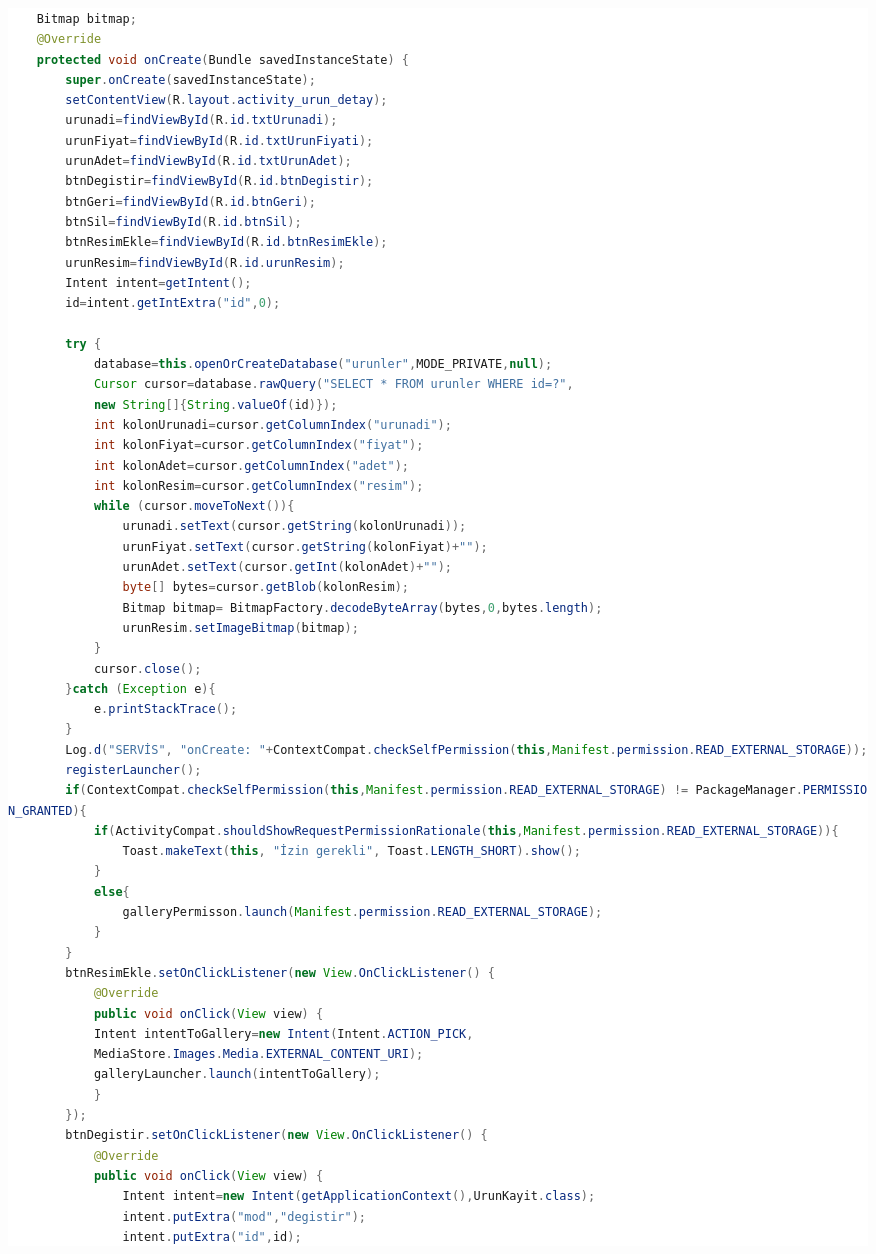 ```java
    Bitmap bitmap;
    @Override
    protected void onCreate(Bundle savedInstanceState) {
        super.onCreate(savedInstanceState);
        setContentView(R.layout.activity_urun_detay);
        urunadi=findViewById(R.id.txtUrunadi);
        urunFiyat=findViewById(R.id.txtUrunFiyati);
        urunAdet=findViewById(R.id.txtUrunAdet);
        btnDegistir=findViewById(R.id.btnDegistir);
        btnGeri=findViewById(R.id.btnGeri);
        btnSil=findViewById(R.id.btnSil);
        btnResimEkle=findViewById(R.id.btnResimEkle);
        urunResim=findViewById(R.id.urunResim);
        Intent intent=getIntent();
        id=intent.getIntExtra("id",0);

        try {
            database=this.openOrCreateDatabase("urunler",MODE_PRIVATE,null);
            Cursor cursor=database.rawQuery("SELECT * FROM urunler WHERE id=?",
            new String[]{String.valueOf(id)});
            int kolonUrunadi=cursor.getColumnIndex("urunadi");
            int kolonFiyat=cursor.getColumnIndex("fiyat");
            int kolonAdet=cursor.getColumnIndex("adet");
            int kolonResim=cursor.getColumnIndex("resim");
            while (cursor.moveToNext()){
                urunadi.setText(cursor.getString(kolonUrunadi));
                urunFiyat.setText(cursor.getString(kolonFiyat)+"");
                urunAdet.setText(cursor.getInt(kolonAdet)+"");
                byte[] bytes=cursor.getBlob(kolonResim);
                Bitmap bitmap= BitmapFactory.decodeByteArray(bytes,0,bytes.length);
                urunResim.setImageBitmap(bitmap);
            }
            cursor.close();
        }catch (Exception e){
            e.printStackTrace();
        }
        Log.d("SERVİS", "onCreate: "+ContextCompat.checkSelfPermission(this,Manifest.permission.READ_EXTERNAL_STORAGE));
        registerLauncher();
        if(ContextCompat.checkSelfPermission(this,Manifest.permission.READ_EXTERNAL_STORAGE) != PackageManager.PERMISSION_GRANTED){
            if(ActivityCompat.shouldShowRequestPermissionRationale(this,Manifest.permission.READ_EXTERNAL_STORAGE)){
                Toast.makeText(this, "İzin gerekli", Toast.LENGTH_SHORT).show();
            }
            else{
                galleryPermisson.launch(Manifest.permission.READ_EXTERNAL_STORAGE);
            }
        }
        btnResimEkle.setOnClickListener(new View.OnClickListener() {
            @Override
            public void onClick(View view) {
            Intent intentToGallery=new Intent(Intent.ACTION_PICK,
            MediaStore.Images.Media.EXTERNAL_CONTENT_URI);
            galleryLauncher.launch(intentToGallery);
            }
        });
        btnDegistir.setOnClickListener(new View.OnClickListener() {
            @Override
            public void onClick(View view) {
                Intent intent=new Intent(getApplicationContext(),UrunKayit.class);
                intent.putExtra("mod","degistir");
                intent.putExtra("id",id);
```